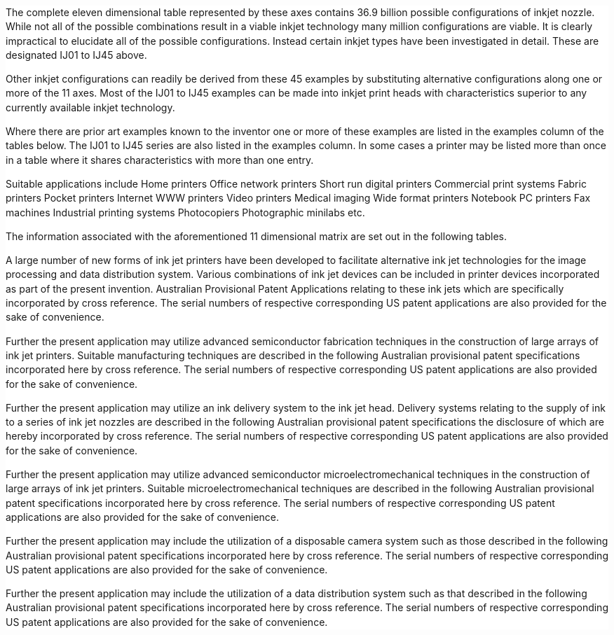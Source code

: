 The complete eleven dimensional table represented by these axes contains 36.9 billion possible configurations of inkjet nozzle. While not all of the possible combinations result in a viable inkjet technology many million configurations are viable. It is clearly impractical to elucidate all of the possible configurations. Instead certain inkjet types have been investigated in detail. These are designated IJ01 to IJ45 above.

Other inkjet configurations can readily be derived from these 45 examples by substituting alternative configurations along one or more of the 11 axes. Most of the IJ01 to IJ45 examples can be made into inkjet print heads with characteristics superior to any currently available inkjet technology.

Where there are prior art examples known to the inventor one or more of these examples are listed in the examples column of the tables below. The IJ01 to IJ45 series are also listed in the examples column. In some cases a printer may be listed more than once in a table where it shares characteristics with more than one entry.

Suitable applications include Home printers Office network printers Short run digital printers Commercial print systems Fabric printers Pocket printers Internet WWW printers Video printers Medical imaging Wide format printers Notebook PC printers Fax machines Industrial printing systems Photocopiers Photographic minilabs etc.

The information associated with the aforementioned 11 dimensional matrix are set out in the following tables.

A large number of new forms of ink jet printers have been developed to facilitate alternative ink jet technologies for the image processing and data distribution system. Various combinations of ink jet devices can be included in printer devices incorporated as part of the present invention. Australian Provisional Patent Applications relating to these ink jets which are specifically incorporated by cross reference. The serial numbers of respective corresponding US patent applications are also provided for the sake of convenience.

Further the present application may utilize advanced semiconductor fabrication techniques in the construction of large arrays of ink jet printers. Suitable manufacturing techniques are described in the following Australian provisional patent specifications incorporated here by cross reference. The serial numbers of respective corresponding US patent applications are also provided for the sake of convenience.

Further the present application may utilize an ink delivery system to the ink jet head. Delivery systems relating to the supply of ink to a series of ink jet nozzles are described in the following Australian provisional patent specifications the disclosure of which are hereby incorporated by cross reference. The serial numbers of respective corresponding US patent applications are also provided for the sake of convenience.

Further the present application may utilize advanced semiconductor microelectromechanical techniques in the construction of large arrays of ink jet printers. Suitable microelectromechanical techniques are described in the following Australian provisional patent specifications incorporated here by cross reference. The serial numbers of respective corresponding US patent applications are also provided for the sake of convenience.

Further the present application may include the utilization of a disposable camera system such as those described in the following Australian provisional patent specifications incorporated here by cross reference. The serial numbers of respective corresponding US patent applications are also provided for the sake of convenience.

Further the present application may include the utilization of a data distribution system such as that described in the following Australian provisional patent specifications incorporated here by cross reference. The serial numbers of respective corresponding US patent applications are also provided for the sake of convenience.
